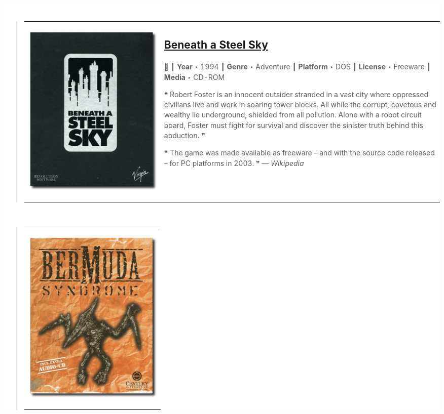 &nbsp;

> <table><tr><td width="255">
>
> ![](Beneath%20a%20Steel%20Sky/Thumbnail.png "Beneath a Steel Sky")
>
> </td>
>
> <td>
>
> ## [Beneath a Steel Sky](Beneath%20a%20Steel%20Sky/README.md)
>
> 📌 ┃ **Year** ‣ 1994 ┃ **Genre** ‣ Adventure ┃ **Platform** ‣ DOS ┃ **License** ‣ Freeware ┃ **Media** ‣ CD-ROM 
>
> ❝ Robert Foster is an innocent outsider stranded in a vast city where oppressed civilians live and work in soaring tower blocks. All while the corrupt, covetous and wealthy lie underground, shielded from all pollution. Alone with a robot circuit board, Foster must fight for survival and discover the sinister truth behind this abduction. ❞
>
> ❝ The game was made available as freeware – and with the source code released – for PC platforms in 2003. ❞ — *Wikipedia*
>
>
> </td></tr></table>

&nbsp;

> <table><tr><td width="255">
>
> ![](Bermuda%20Syndrome/Thumbnail.png "Bermuda Syndrome")
